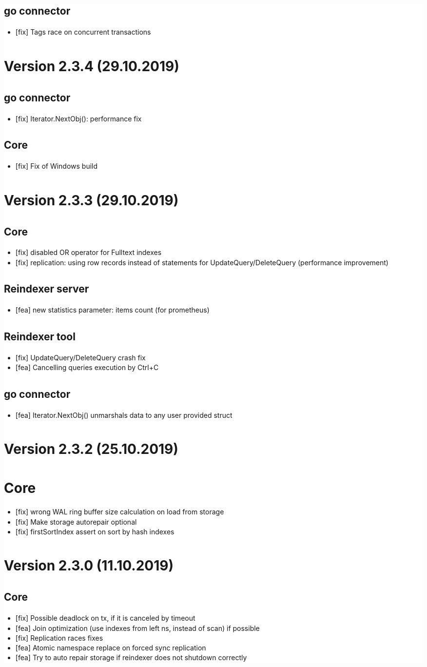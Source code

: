 ## go connector
- [fix] Tags race on concurrent transactions

# Version 2.3.4 (29.10.2019)

## go connector
- [fix] Iterator.NextObj(): performance fix

## Core
- [fix] Fix of Windows build

# Version 2.3.3 (29.10.2019)

## Core
- [fix] disabled OR operator for Fulltext indexes
- [fix] replication: using row records instead of statements for UpdateQuery/DeleteQuery (performance improvement)

## Reindexer server
- [fea] new statistics parameter: items count (for prometheus)

## Reindexer tool
- [fix] UpdateQuery/DeleteQuery crash fix
- [fea] Cancelling queries execution by Ctrl+C

## go connector
- [fea] Iterator.NextObj() unmarshals data to any user provided struct

# Version 2.3.2 (25.10.2019)

# Core
- [fix] wrong WAL ring buffer size calculation on load from storage
- [fix] Make storage autorepair optional
- [fix] firstSortIndex assert on sort by hash indexes

# Version 2.3.0 (11.10.2019)

## Core

- [fix] Possible deadlock on tx, if it is canceled by timeout
- [fea] Join optimization (use indexes from left ns, instead of scan) if possible
- [fix] Replication races fixes
- [fea] Atomic namespace replace on forced sync replication
- [fea] Try to auto repair storage if reindexer does not shutdown correctly
